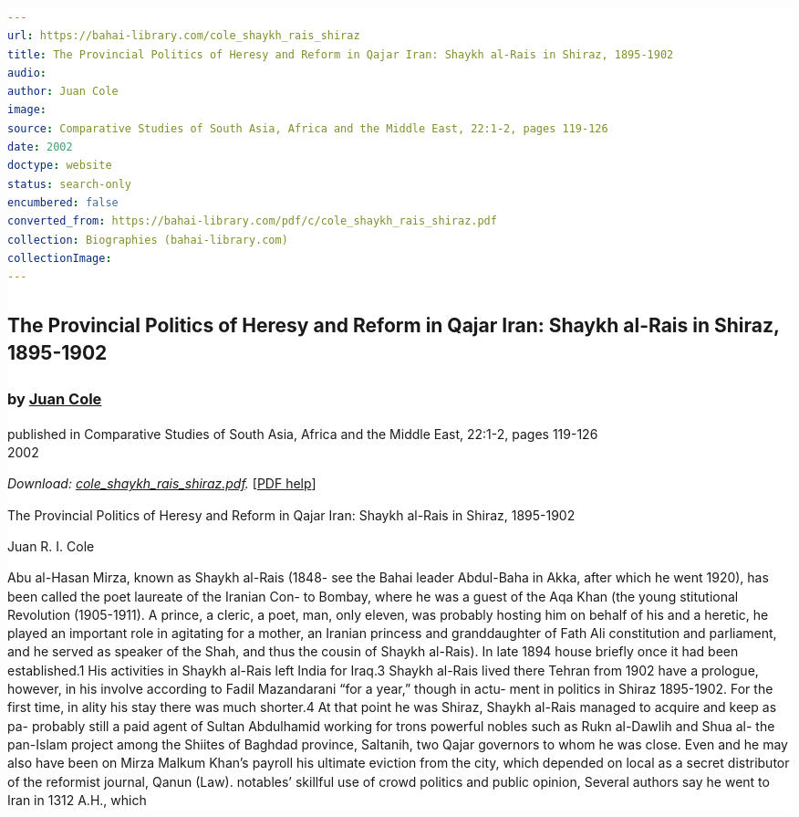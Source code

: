 ```yaml
---
url: https://bahai-library.com/cole_shaykh_rais_shiraz
title: The Provincial Politics of Heresy and Reform in Qajar Iran: Shaykh al-Rais in Shiraz, 1895-1902
audio: 
author: Juan Cole
image: 
source: Comparative Studies of South Asia, Africa and the Middle East, 22:1-2, pages 119-126
date: 2002
doctype: website
status: search-only
encumbered: false
converted_from: https://bahai-library.com/pdf/c/cole_shaykh_rais_shiraz.pdf
collection: Biographies (bahai-library.com)
collectionImage: 
---
```



## The Provincial Politics of Heresy and Reform in Qajar Iran: Shaykh al-Rais in Shiraz, 1895-1902

### by [Juan Cole](https://bahai-library.com/author/Juan+Cole)

published in Comparative Studies of South Asia, Africa and the Middle East, 22:1-2, pages 119-126  
2002


_Download: [cole\_shaykh\_rais_shiraz.pdf](https://bahai-library.com/pdf/c/cole_shaykh_rais_shiraz.pdf)._ \[[PDF help](https://bahai-library.com/pdf/)\]


The Provincial Politics of Heresy and Reform
in Qajar Iran: Shaykh al-Rais in Shiraz, 1895-1902

Juan R. I. Cole

Abu al-Hasan Mirza, known as Shaykh al-Rais (1848-                      see the Bahai leader Abdul-Baha in Akka, after which he went
1920), has been called the poet laureate of the Iranian Con-                 to Bombay, where he was a guest of the Aqa Khan (the young
stitutional Revolution (1905-1911). A prince, a cleric, a poet,              man, only eleven, was probably hosting him on behalf of his
and a heretic, he played an important role in agitating for a                mother, an Iranian princess and granddaughter of Fath Ali
constitution and parliament, and he served as speaker of the                 Shah, and thus the cousin of Shaykh al-Rais). In late 1894
house briefly once it had been established.1 His activities in               Shaykh al-Rais left India for Iraq.3 Shaykh al-Rais lived there
Tehran from 1902 have a prologue, however, in his involve                    according to Fadil Mazandarani “for a year,” though in actu-
ment in politics in Shiraz 1895-1902. For the first time, in                 ality his stay there was much shorter.4 At that point he was
Shiraz, Shaykh al-Rais managed to acquire and keep as pa-                    probably still a paid agent of Sultan Abdulhamid working for
trons powerful nobles such as Rukn al-Dawlih and Shua al-                    the pan-Islam project among the Shiites of Baghdad province,
Saltanih, two Qajar governors to whom he was close. Even                     and he may also have been on Mirza Malkum Khan’s payroll
his ultimate eviction from the city, which depended on local                 as a secret distributor of the reformist journal, Qanun (Law).
notables’ skillful use of crowd politics and public opinion,                       Several authors say he went to Iran in 1312 A.H., which